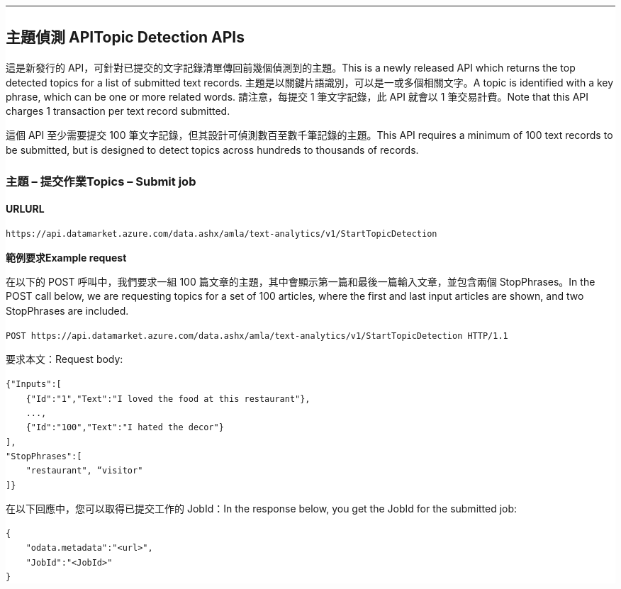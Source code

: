 - - -
## <a name="topic-detection-apis"></a><span data-ttu-id="b627f-185">主題偵測 API</span><span class="sxs-lookup"><span data-stu-id="b627f-185">Topic Detection APIs</span></span>
<span data-ttu-id="b627f-186">這是新發行的 API，可針對已提交的文字記錄清單傳回前幾個偵測到的主題。</span><span class="sxs-lookup"><span data-stu-id="b627f-186">This is a newly released API which returns the top detected topics for a list of submitted text records.</span></span> <span data-ttu-id="b627f-187">主題是以關鍵片語識別，可以是一或多個相關文字。</span><span class="sxs-lookup"><span data-stu-id="b627f-187">A topic is identified with a key phrase, which can be one or more related words.</span></span> <span data-ttu-id="b627f-188">請注意，每提交 1 筆文字記錄，此 API 就會以 1 筆交易計費。</span><span class="sxs-lookup"><span data-stu-id="b627f-188">Note that this API charges 1 transaction per text record submitted.</span></span>

<span data-ttu-id="b627f-189">這個 API 至少需要提交 100 筆文字記錄，但其設計可偵測數百至數千筆記錄的主題。</span><span class="sxs-lookup"><span data-stu-id="b627f-189">This API requires a minimum of 100 text records to be submitted, but is designed to detect topics across hundreds to thousands of records.</span></span>

### <a name="topics--submit-job"></a><span data-ttu-id="b627f-190">主題 – 提交作業</span><span class="sxs-lookup"><span data-stu-id="b627f-190">Topics – Submit job</span></span>
<span data-ttu-id="b627f-191">**URL**</span><span class="sxs-lookup"><span data-stu-id="b627f-191">**URL**</span></span>

    https://api.datamarket.azure.com/data.ashx/amla/text-analytics/v1/StartTopicDetection

<span data-ttu-id="b627f-192">**範例要求**</span><span class="sxs-lookup"><span data-stu-id="b627f-192">**Example request**</span></span>

<span data-ttu-id="b627f-193">在以下的 POST 呼叫中，我們要求一組 100 篇文章的主題，其中會顯示第一篇和最後一篇輸入文章，並包含兩個 StopPhrases。</span><span class="sxs-lookup"><span data-stu-id="b627f-193">In the POST call below, we are requesting topics for a set of 100 articles, where the first and last input articles are shown, and two StopPhrases are included.</span></span>

    POST https://api.datamarket.azure.com/data.ashx/amla/text-analytics/v1/StartTopicDetection HTTP/1.1

<span data-ttu-id="b627f-194">要求本文：</span><span class="sxs-lookup"><span data-stu-id="b627f-194">Request body:</span></span>

    {"Inputs":[
        {"Id":"1","Text":"I loved the food at this restaurant"},
        ...,
        {"Id":"100","Text":"I hated the decor"}
    ],
    "StopPhrases":[
        "restaurant", “visitor"
    ]}

<span data-ttu-id="b627f-195">在以下回應中，您可以取得已提交工作的 JobId：</span><span class="sxs-lookup"><span data-stu-id="b627f-195">In the response below, you get the JobId for the submitted job:</span></span>

    {
        "odata.metadata":"<url>",
        "JobId":"<JobId>"
    }
